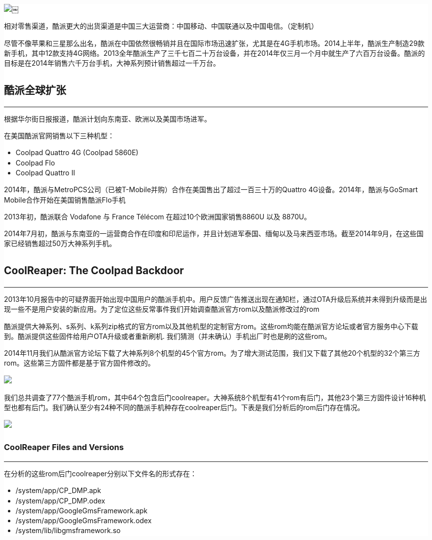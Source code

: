 ![](http://drops.javaweb.org/uploads/images/d95209c3feafc7f3475a14d20244c7f645361e1c.jpg)￼

相对零售渠道，酷派更大的出货渠道是中国三大运营商：中国移动、中国联通以及中国电信。（定制机）

尽管不像苹果和三星那么出名，酷派在中国依然很畅销并且在国际市场迅速扩张，尤其是在4G手机市场。2014上半年，酷派生产制造29款新手机，其中12款支持4G网络。2013全年酷派生产了三千七百二十万台设备，并在2014年仅三月一个月中就生产了六百万台设备。酷派的目标是在2014年销售六千万台手机，大神系列预计销售超过一千万台。

酷派全球扩张
------

* * *

根据华尔街日报报道，酷派计划向东南亚、欧洲以及美国市场进军。

在美国酷派官网销售以下三种机型：

*   Coolpad Quattro 4G (Coolpad 5860E)
*   Coolpad Flo
*   Coolpad Quattro II

2014年，酷派与MetroPCS公司（已被T-Mobile并购）合作在美国售出了超过一百三十万的Quattro 4G设备。2014年，酷派与GoSmart Mobile合作开始在美国销售酷派Flo手机

2013年初，酷派联合 Vodafone 与 France Télécom 在超过10个欧洲国家销售8860U 以及 8870U。

2014年7月初，酷派与东南亚的一运营商合作在印度和印尼运作，并且计划进军泰国、缅甸以及马来西亚市场。截至2014年9月，在这些国家已经销售超过50万大神系列手机。

CoolReaper: The Coolpad Backdoor
--------------------------------

* * *

2013年10月报告中的可疑界面开始出现中国用户的酷派手机中。用户反馈广告推送出现在通知栏，通过OTA升级后系统并未得到升级而是出现一些不是用户安装的新应用。为了定位这些反常事件我们开始调查酷派官方rom以及酷派修改过的rom

酷派提供大神系列、s系列、k系列zip格式的官方rom以及其他机型的定制官方rom。这些rom均能在酷派官方论坛或者官方服务中心下载到。酷派提供这些固件给用户OTA升级或者重新刷机. 我们猜测（并未确认）手机出厂时也是刷的这些rom。

2014年11月我们从酷派官方论坛下载了大神系列8个机型的45个官方rom。为了增大测试范围，我们又下载了其他20个机型的32个第三方rom。这些第三方固件都是基于官方固件修改的。

![](http://drops.javaweb.org/uploads/images/4e2e5ca3489dfc23e4977fd53f00154c04e34c59.jpg)

我们总共调查了77个酷派手机rom，其中64个包含后门coolreaper。大神系统8个机型有41个rom有后门，其他23个第三方固件设计16种机型也都有后门。我们确认至少有24种不同的酷派手机种存在coolreaper后门。下表是我们分析后的rom后门存在情况。

![](http://drops.javaweb.org/uploads/images/edbb36c1edbb9c778b856009201810f05d3f7c0c.jpg)

### CoolReaper Files and Versions

* * *

在分析的这些rom后门coolreaper分别以下文件名的形式存在：

*   /system/app/CP_DMP.apk
*   /system/app/CP_DMP.odex
*   /system/app/GoogleGmsFramework.apk
*   /system/app/GoogleGmsFramework.odex
*   /system/lib/libgmsframework.so
